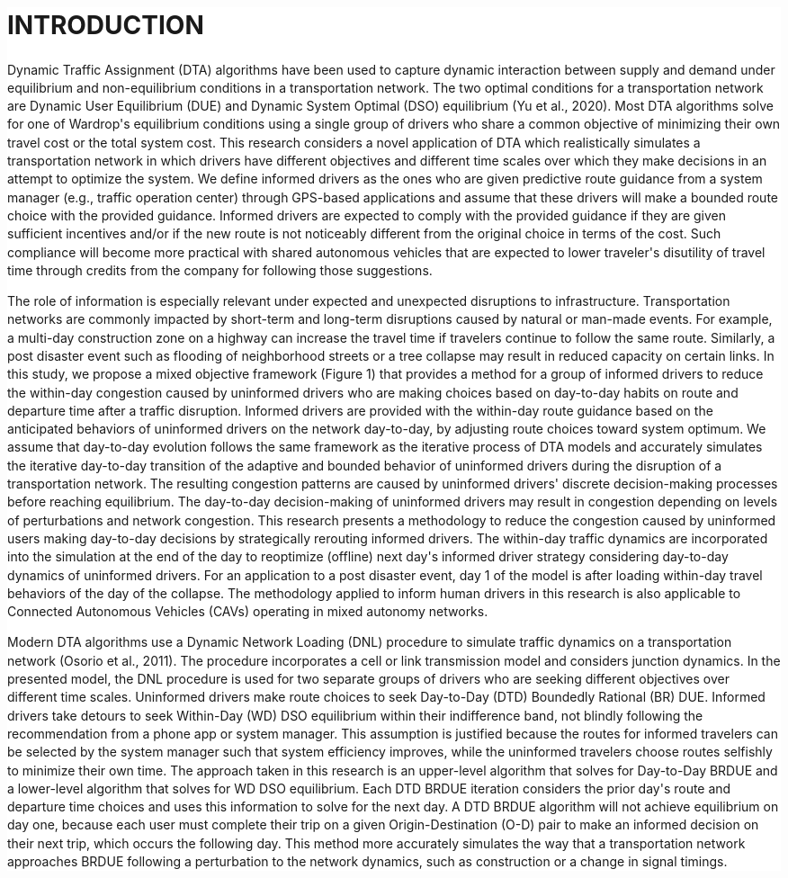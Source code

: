 # INTRODUCTION

Dynamic Traffic Assignment (DTA) algorithms have been used to capture dynamic interaction between supply and demand under equilibrium and non-equilibrium conditions in a transportation network. The two optimal conditions for a transportation network are Dynamic User Equilibrium (DUE) and Dynamic System Optimal (DSO) equilibrium (Yu et al., 2020). Most DTA algorithms solve for one of Wardrop's equilibrium conditions using a single group of drivers who share a common objective of minimizing their own travel cost or the total system cost. This research considers a novel application of DTA which realistically simulates a transportation network in which drivers have different objectives and different time scales over which they make decisions in an attempt to optimize the system. We define informed drivers as the ones who are given predictive route guidance from a system manager (e.g., traffic operation center) through GPS-based applications and assume that these drivers will make a bounded route choice with the provided guidance. Informed drivers are expected to comply with the provided guidance if they are given sufficient incentives and/or if the new route is not noticeably different from the original choice in terms of the cost. Such compliance will become more practical with shared autonomous vehicles that are expected to lower traveler's disutility of travel time through credits from the company for following those suggestions.

The role of information is especially relevant under expected and unexpected disruptions to infrastructure. Transportation networks are commonly impacted by short-term and long-term disruptions caused by natural or man-made events. For example, a multi-day construction zone on a highway can increase the travel time if travelers continue to follow the same route. Similarly, a post disaster event such as flooding of neighborhood streets or a tree collapse may result in reduced capacity on certain links. In this study, we propose a mixed objective framework (Figure 1) that provides a method for a group of informed drivers to reduce the within-day congestion caused by uninformed drivers who are making choices based on day-to-day habits on route and departure time after a traffic disruption. Informed drivers are provided with the within-day route guidance based on the anticipated behaviors of uninformed drivers on the network day-to-day, by adjusting route choices toward system optimum. We assume that day-to-day evolution follows the same framework as the iterative process of DTA models and accurately simulates the iterative day-to-day transition of the adaptive and bounded behavior of uninformed drivers during the disruption of a transportation network. The resulting congestion patterns are caused by uninformed drivers' discrete decision-making processes before reaching equilibrium. The day-to-day decision-making of uninformed drivers may result in congestion depending on levels of perturbations and network congestion. This research presents a methodology to reduce the congestion caused by uninformed users making day-to-day decisions by strategically rerouting informed drivers. The within-day traffic dynamics are incorporated into the simulation at the end of the day to reoptimize (offline) next day's informed driver strategy considering day-to-day dynamics of uninformed drivers. For an application to a post disaster event, day 1 of the model is after loading within-day travel behaviors of the day of the collapse. The methodology applied to inform human drivers in this research is also applicable to Connected Autonomous Vehicles (CAVs) operating in mixed autonomy networks.

Modern DTA algorithms use a Dynamic Network Loading (DNL) procedure to simulate traffic dynamics on a transportation network (Osorio et al., 2011). The procedure incorporates a cell or link transmission model and considers junction dynamics. In the presented model, the DNL procedure is used for two separate groups of drivers who are seeking different objectives over different time scales. Uninformed drivers make route choices to seek Day-to-Day (DTD) Boundedly Rational (BR) DUE. Informed drivers take detours to seek Within-Day (WD) DSO equilibrium within their indifference band, not blindly following the recommendation from a phone app or system manager. This assumption is justified because the routes for informed travelers can be selected by the system manager such that system efficiency improves, while the uninformed travelers choose routes selfishly to minimize their own time. The approach taken in this research is an upper-level algorithm that solves for Day-to-Day BRDUE and a lower-level algorithm that solves for WD DSO equilibrium. Each DTD BRDUE iteration considers the prior day's route and departure time choices and uses this information to solve for the next day. A DTD BRDUE algorithm will not achieve equilibrium on day one, because each user must complete their trip on a given Origin-Destination (O-D) pair to make an informed decision on their next trip, which occurs the following day. This method more accurately simulates the way that a transportation network approaches BRDUE following a perturbation to the network dynamics, such as construction or a change in signal timings.
